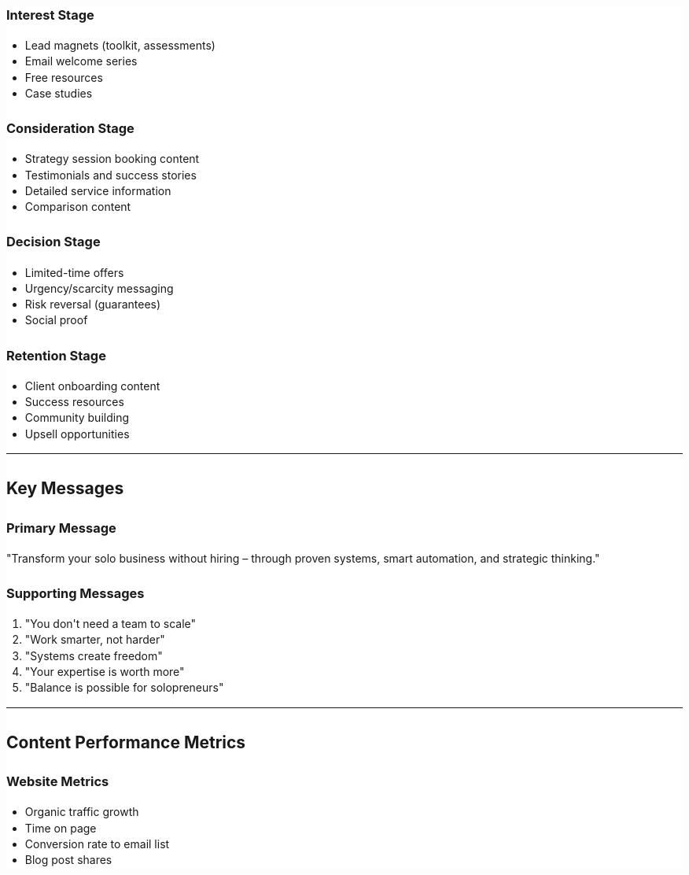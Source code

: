### Interest Stage
- Lead magnets (toolkit, assessments)
- Email welcome series
- Free resources
- Case studies

### Consideration Stage
- Strategy session booking content
- Testimonials and success stories
- Detailed service information
- Comparison content

### Decision Stage
- Limited-time offers
- Urgency/scarcity messaging
- Risk reversal (guarantees)
- Social proof

### Retention Stage
- Client onboarding content
- Success resources
- Community building
- Upsell opportunities

---

## Key Messages

### Primary Message
"Transform your solo business without hiring – through proven systems, smart automation, and strategic thinking."

### Supporting Messages
1. "You don't need a team to scale"
2. "Work smarter, not harder"
3. "Systems create freedom"
4. "Your expertise is worth more"
5. "Balance is possible for solopreneurs"

---

## Content Performance Metrics

### Website Metrics
- Organic traffic growth
- Time on page
- Conversion rate to email list
- Blog post shares
